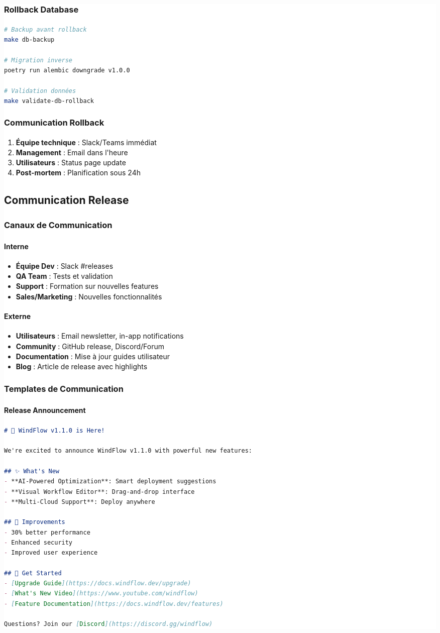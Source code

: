 ### Rollback Database
```bash
# Backup avant rollback
make db-backup

# Migration inverse
poetry run alembic downgrade v1.0.0

# Validation données
make validate-db-rollback
```

### Communication Rollback
1. **Équipe technique** : Slack/Teams immédiat
2. **Management** : Email dans l'heure
3. **Utilisateurs** : Status page update
4. **Post-mortem** : Planification sous 24h

## Communication Release

### Canaux de Communication

#### Interne
- **Équipe Dev** : Slack #releases
- **QA Team** : Tests et validation
- **Support** : Formation sur nouvelles features
- **Sales/Marketing** : Nouvelles fonctionnalités

#### Externe
- **Utilisateurs** : Email newsletter, in-app notifications
- **Community** : GitHub release, Discord/Forum
- **Documentation** : Mise à jour guides utilisateur
- **Blog** : Article de release avec highlights

### Templates de Communication

#### Release Announcement
```markdown
# 🚀 WindFlow v1.1.0 is Here!

We're excited to announce WindFlow v1.1.0 with powerful new features:

## ✨ What's New
- **AI-Powered Optimization**: Smart deployment suggestions
- **Visual Workflow Editor**: Drag-and-drop interface
- **Multi-Cloud Support**: Deploy anywhere

## 🔧 Improvements
- 30% better performance
- Enhanced security
- Improved user experience

## 📖 Get Started
- [Upgrade Guide](https://docs.windflow.dev/upgrade)
- [What's New Video](https://www.youtube.com/windflow)
- [Feature Documentation](https://docs.windflow.dev/features)

Questions? Join our [Discord](https://discord.gg/windflow)
```

